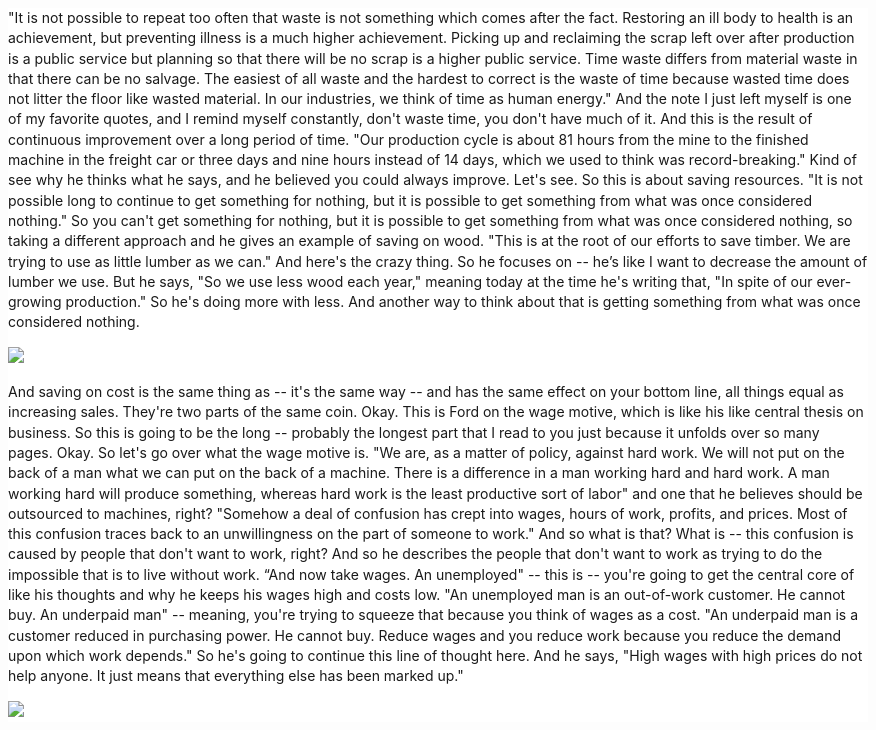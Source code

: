 "It is not possible to repeat too often that waste is not something which comes after the fact. Restoring an ill body to health is an achievement, but preventing illness is a much higher achievement. Picking up and reclaiming the scrap left over after production is a public service but planning so that there will be no scrap is a higher public service. Time waste differs from material waste in that there can be no salvage. The easiest of all waste and the hardest to correct is the waste of time because wasted time does not litter the floor like wasted material. In our industries, we think of time as human energy." And the note I just left myself is one of my favorite quotes, and I remind myself constantly, don't waste time, you don't have much of it. And this is the result of continuous improvement over a long period of time. "Our production cycle is about 81 hours from the mine to the finished machine in the freight car or three days and nine hours instead of 14 days, which we used to think was record-breaking." Kind of see why he thinks what he says, and he believed you could always improve. Let's see. So this is about saving resources. "It is not possible long to continue to get something for nothing, but it is possible to get something from what was once considered nothing." So you can't get something for nothing, but it is possible to get something from what was once considered nothing, so taking a different approach and he gives an example of saving on wood. "This is at the root of our efforts to save timber. We are trying to use as little lumber as we can." And here's the crazy thing. So he focuses on -- he’s like I want to decrease the amount of lumber we use. But he says, "So we use less wood each year," meaning today at the time he's writing that, "In spite of our ever-growing production." So he's doing more with less. And another way to think about that is getting something from what was once considered nothing.

![](https://www.foundersnotes.com/static/images/new_icons/chevron-down-alt-thin.svg)

And saving on cost is the same thing as -- it's the same way -- and has the same effect on your bottom line, all things equal as increasing sales. They're two parts of the same coin. Okay. This is Ford on the wage motive, which is like his like central thesis on business. So this is going to be the long -- probably the longest part that I read to you just because it unfolds over so many pages. Okay. So let's go over what the wage motive is. "We are, as a matter of policy, against hard work. We will not put on the back of a man what we can put on the back of a machine. There is a difference in a man working hard and hard work. A man working hard will produce something, whereas hard work is the least productive sort of labor" and one that he believes should be outsourced to machines, right? "Somehow a deal of confusion has crept into wages, hours of work, profits, and prices. Most of this confusion traces back to an unwillingness on the part of someone to work." And so what is that? What is -- this confusion is caused by people that don't want to work, right? And so he describes the people that don't want to work as trying to do the impossible that is to live without work. “And now take wages. An unemployed" -- this is -- you're going to get the central core of like his thoughts and why he keeps his wages high and costs low. "An unemployed man is an out-of-work customer. He cannot buy. An underpaid man" -- meaning, you're trying to squeeze that because you think of wages as a cost. "An underpaid man is a customer reduced in purchasing power. He cannot buy. Reduce wages and you reduce work because you reduce the demand upon which work depends." So he's going to continue this line of thought here. And he says, "High wages with high prices do not help anyone. It just means that everything else has been marked up."

![](https://www.foundersnotes.com/static/images/new_icons/chevron-down-alt-thin.svg)
